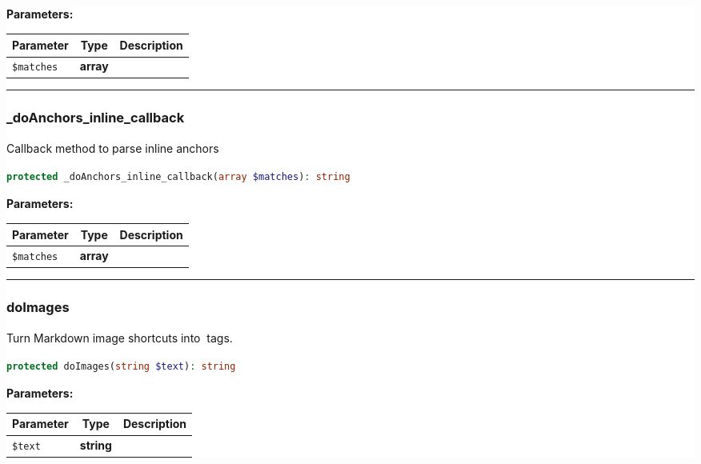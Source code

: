 






**Parameters:**

| Parameter | Type | Description |
|-----------|------|-------------|
| `$matches` | **array** |  |





***

### _doAnchors_inline_callback

Callback method to parse inline anchors

```php
protected _doAnchors_inline_callback(array $matches): string
```








**Parameters:**

| Parameter | Type | Description |
|-----------|------|-------------|
| `$matches` | **array** |  |





***

### doImages

Turn Markdown image shortcuts into <img> tags.

```php
protected doImages(string $text): string
```








**Parameters:**

| Parameter | Type | Description |
|-----------|------|-------------|
| `$text` | **string** |  |
